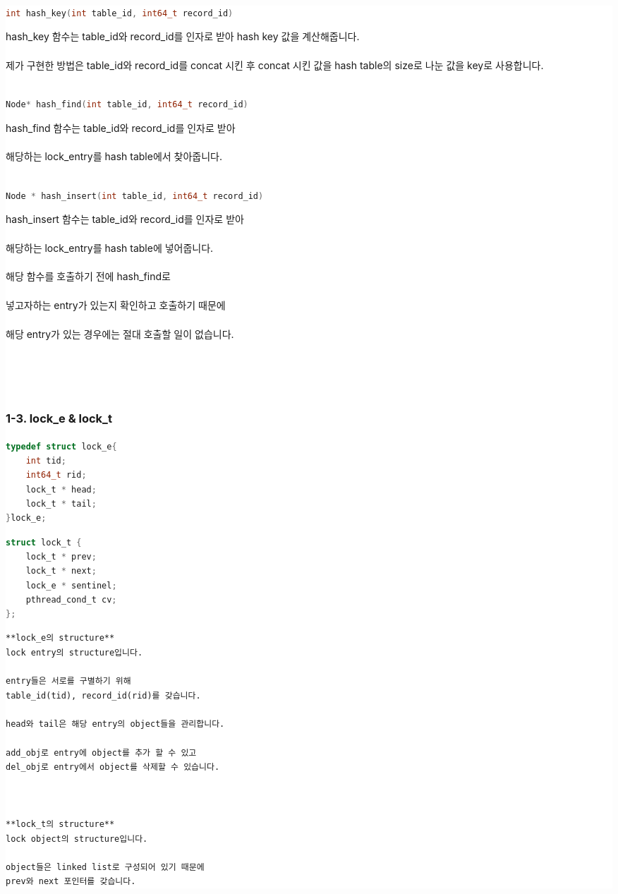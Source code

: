 ```c
int hash_key(int table_id, int64_t record_id)
```
hash_key 함수는 table_id와 record_id를 인자로 받아
hash key 값을 계산해줍니다.<br/><br/>
제가 구현한 방법은 table_id와 record_id를 concat 시킨 후
concat 시킨 값을 hash table의 size로 나눈 값을
key로 사용합니다.
<br/><br/>

```c
Node* hash_find(int table_id, int64_t record_id)
```
hash_find 함수는 table_id와 record_id를 인자로 받아<br/><br/>
해당하는 lock_entry를 hash table에서 찾아줍니다.
<br/><br/>

```c
Node * hash_insert(int table_id, int64_t record_id)
```
hash_insert 함수는 table_id와 record_id를 인자로 받아<br/><br/>
해당하는 lock_entry를 hash table에 넣어줍니다.<br/><br/>
해당 함수를 호출하기 전에 hash_find로<br/><br/>
넣고자하는 entry가 있는지 확인하고 호출하기 때문에<br/><br/>
해당 entry가 있는 경우에는 절대 호출할 일이 없습니다.
<br/><br/>


<br/><br/>

### 1-3. lock_e & lock_t

```c
typedef struct lock_e{
	int tid;
	int64_t rid;
	lock_t * head;
	lock_t * tail;
}lock_e;
```

```c
struct lock_t {
	lock_t * prev;
	lock_t * next;
	lock_e * sentinel;
	pthread_cond_t cv;
};
```

```
**lock_e의 structure**
lock entry의 structure입니다.

entry들은 서로를 구별하기 위해 
table_id(tid), record_id(rid)를 갖습니다.

head와 tail은 해당 entry의 object들을 관리합니다.

add_obj로 entry에 object를 추가 할 수 있고
del_obj로 entry에서 object를 삭제할 수 있습니다.



**lock_t의 structure**
lock object의 structure입니다.

object들은 linked list로 구성되어 있기 때문에
prev와 next 포인터를 갖습니다.
```